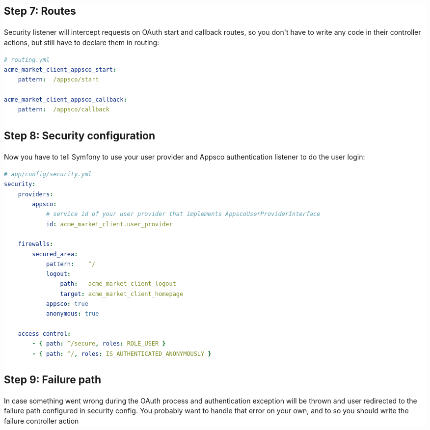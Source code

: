 Step 7: Routes
--------------

Security listener will intercept requests on OAuth start and callback routes, so you don't have to write any
code in their controller actions, but still have to declare them in routing:

``` yaml
# routing.yml
acme_market_client_appsco_start:
    pattern:  /appsco/start

acme_market_client_appsco_callback:
    pattern:  /appsco/callback
```


Step 8: Security configuration
------------------------------

Now you have to tell Symfony to use your user provider and Appsco authentication listener to do the user login:

``` yaml
# app/config/security.yml
security:
    providers:
        appsco:
            # service id of your user provider that implements AppscoUserProviderInterface
            id: acme_market_client.user_provider

    firewalls:
        secured_area:
            pattern:    ^/
            logout:
                path:   acme_market_client_logout
                target: acme_market_client_homepage
            appsco: true
            anonymous: true

    access_control:
        - { path: ^/secure, roles: ROLE_USER }
        - { path: ^/, roles: IS_AUTHENTICATED_ANONYMOUSLY }

```


Step 9: Failure path
--------------------

In case something went wrong during the OAuth process and authentication exception will be thrown and user
redirected to the failure path configured in security config. You probably want to handle that error on your own,
and to so you should write the failure controller action
